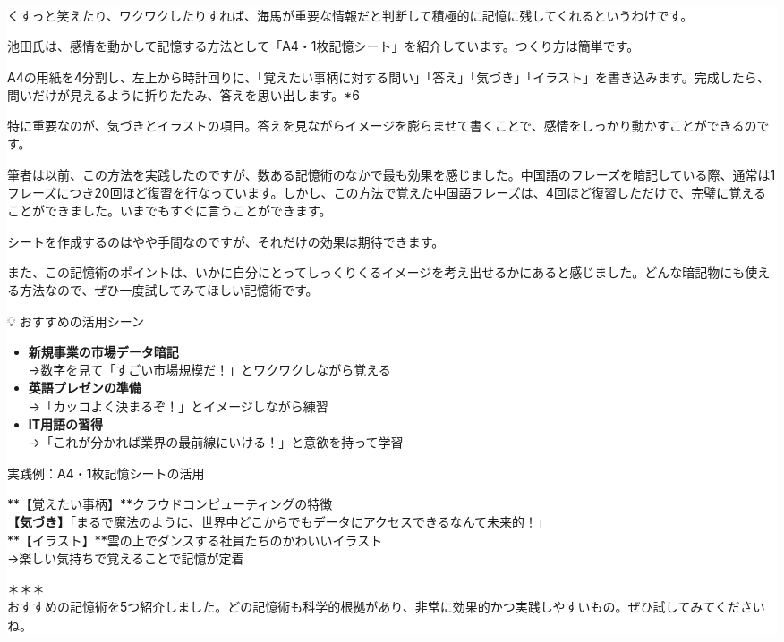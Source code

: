 くすっと笑えたり、ワクワクしたりすれば、海馬が重要な情報だと判断して積極的に記憶に残してくれるというわけです。

池田氏は、感情を動かして記憶する方法として「A4・1枚記憶シート」を紹介しています。つくり方は簡単です。

A4の用紙を4分割し、左上から時計回りに、「覚えたい事柄に対する問い」「答え」「気づき」「イラスト」を書き込みます。完成したら、問いだけが見えるように折りたたみ、答えを思い出します。\*6

特に重要なのが、気づきとイラストの項目。答えを見ながらイメージを膨らませて書くことで、感情をしっかり動かすことができるのです。

筆者は以前、この方法を実践したのですが、数ある記憶術のなかで最も効果を感じました。中国語のフレーズを暗記している際、通常は1フレーズにつき20回ほど復習を行なっています。しかし、この方法で覚えた中国語フレーズは、4回ほど復習しただけで、完璧に覚えることができました。いまでもすぐに言うことができます。

シートを作成するのはやや手間なのですが、それだけの効果は期待できます。

また、この記憶術のポイントは、いかに自分にとってしっくりくるイメージを考え出せるかにあると感じました。どんな暗記物にも使える方法なので、ぜひ一度試してみてほしい記憶術です。

💡 おすすめの活用シーン

- **新規事業の市場データ暗記**  
→数字を見て「すごい市場規模だ！」とワクワクしながら覚える
- **英語プレゼンの準備**  
→「カッコよく決まるぞ！」とイメージしながら練習
- **IT用語の習得**  
→「これが分かれば業界の最前線にいける！」と意欲を持って学習

実践例：A4・1枚記憶シートの活用

**【覚えたい事柄】**クラウドコンピューティングの特徴  
**【気づき】**「まるで魔法のように、世界中どこからでもデータにアクセスできるなんて未来的！」  
**【イラスト】**雲の上でダンスする社員たちのかわいいイラスト  
→楽しい気持ちで覚えることで記憶が定着

＊＊＊  
おすすめの記憶術を5つ紹介しました。どの記憶術も科学的根拠があり、非常に効果的かつ実践しやすいもの。ぜひ試してみてくださいね。